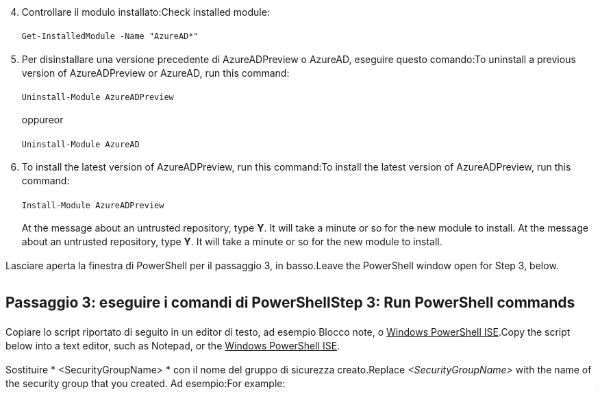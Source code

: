 4. <span data-ttu-id="7320b-161">Controllare il modulo installato:</span><span class="sxs-lookup"><span data-stu-id="7320b-161">Check installed module:</span></span>
    
    ```
    Get-InstalledModule -Name "AzureAD*"
    ```

5. <span data-ttu-id="7320b-162">Per disinstallare una versione precedente di AzureADPreview o AzureAD, eseguire questo comando:</span><span class="sxs-lookup"><span data-stu-id="7320b-162">To uninstall a previous version of AzureADPreview or AzureAD, run this command:</span></span>
  
    ```
    Uninstall-Module AzureADPreview
    ```

    <span data-ttu-id="7320b-163">oppure</span><span class="sxs-lookup"><span data-stu-id="7320b-163">or</span></span>
  
    ```
    Uninstall-Module AzureAD
    ```

6. <span data-ttu-id="7320b-164">To install the latest version of AzureADPreview, run this command:</span><span class="sxs-lookup"><span data-stu-id="7320b-164">To install the latest version of AzureADPreview, run this command:</span></span>
  
    ```
    Install-Module AzureADPreview
    ```

    <span data-ttu-id="7320b-165">At the message about an untrusted repository, type **Y**. It will take a minute or so for the new module to install. </span><span class="sxs-lookup"><span data-stu-id="7320b-165">At the message about an untrusted repository, type **Y**. It will take a minute or so for the new module to install.</span></span>

<span data-ttu-id="7320b-166">Lasciare aperta la finestra di PowerShell per il passaggio 3, in basso.</span><span class="sxs-lookup"><span data-stu-id="7320b-166">Leave the PowerShell window open for Step 3, below.</span></span>
  
## <a name="step-3-run-powershell-commands"></a><span data-ttu-id="7320b-167">Passaggio 3: eseguire i comandi di PowerShell</span><span class="sxs-lookup"><span data-stu-id="7320b-167">Step 3: Run PowerShell commands</span></span>

<span data-ttu-id="7320b-168">Copiare lo script riportato di seguito in un editor di testo, ad esempio Blocco note, o [Windows PowerShell ISE](https://docs.microsoft.com/powershell/scripting/components/ise/introducing-the-windows-powershell-ise).</span><span class="sxs-lookup"><span data-stu-id="7320b-168">Copy the script below into a text editor, such as Notepad, or the [Windows PowerShell ISE](https://docs.microsoft.com/powershell/scripting/components/ise/introducing-the-windows-powershell-ise).</span></span>

<span data-ttu-id="7320b-169">Sostituire \* \<SecurityGroupName\> \* con il nome del gruppo di sicurezza creato.</span><span class="sxs-lookup"><span data-stu-id="7320b-169">Replace *\<SecurityGroupName\>* with the name of the security group that you created.</span></span> <span data-ttu-id="7320b-170">Ad esempio:</span><span class="sxs-lookup"><span data-stu-id="7320b-170">For example:</span></span>
